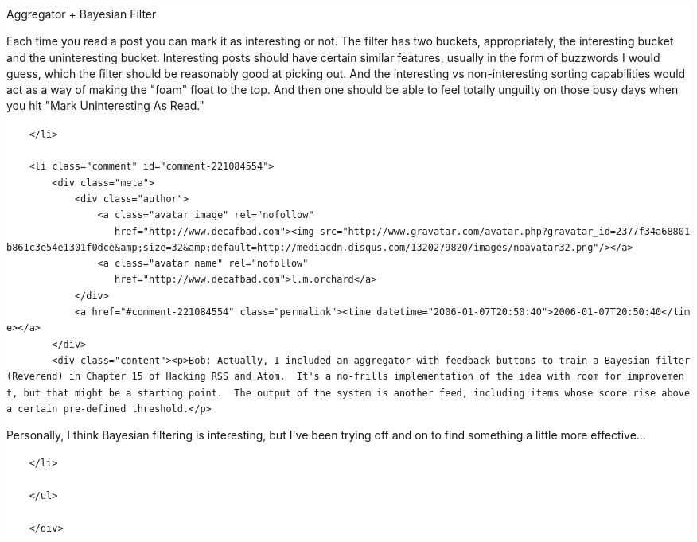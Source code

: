 <p>Aggregator + Bayesian Filter</p>

<p>Each time you read a post you can mark it as interesting or not.  The filter has two buckets, appropriately, the interesting bucket and the uninteresting bucket.  Interesting posts should have certain similar features, usually in the form of buzzwords I would guess, which the filter should be reasonably good at picking out.  And the interesting vs non-interesting sorting capabilities would act as a way of making the "foam" float to the top.  And then one should be able to feel totally unguilty on those busy days when you hit "Mark Uninteresting As Read."</p></div>
            
        </li>
    
        <li class="comment" id="comment-221084554">
            <div class="meta">
                <div class="author">
                    <a class="avatar image" rel="nofollow" 
                       href="http://www.decafbad.com"><img src="http://www.gravatar.com/avatar.php?gravatar_id=2377f34a68801b861c3e54e1301f0dce&amp;size=32&amp;default=http://mediacdn.disqus.com/1320279820/images/noavatar32.png"/></a>
                    <a class="avatar name" rel="nofollow" 
                       href="http://www.decafbad.com">l.m.orchard</a>
                </div>
                <a href="#comment-221084554" class="permalink"><time datetime="2006-01-07T20:50:40">2006-01-07T20:50:40</time></a>
            </div>
            <div class="content"><p>Bob: Actually, I included an aggregator with feedback buttons to train a Bayesian filter (Reverend) in Chapter 15 of Hacking RSS and Atom.  It's a no-frills implementation of the idea with room for improvement, but that might be a starting point.  The output of the system is another feed, including items whose score rise above a certain pre-defined threshold.</p>

<p>Personally, I think Bayesian filtering is interesting, but I've been trying off and on to find something a little more effective...</p></div>
            
        </li>
    
        </ul>
    
        </div>
    